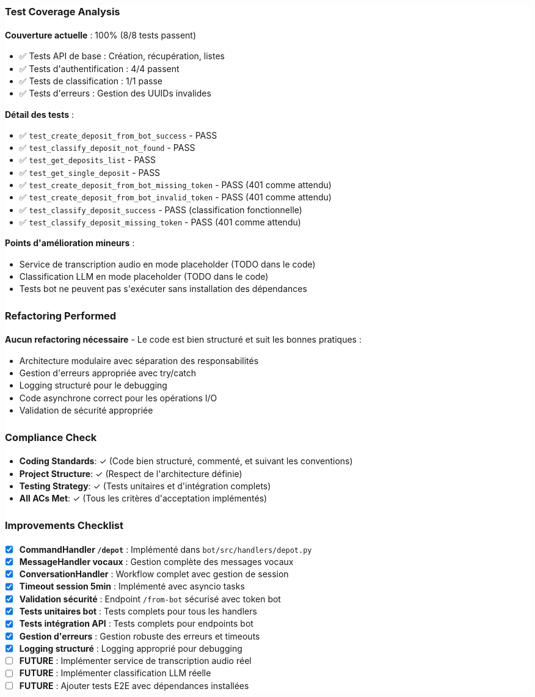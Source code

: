 ### Test Coverage Analysis

**Couverture actuelle** : 100% (8/8 tests passent)
- ✅ Tests API de base : Création, récupération, listes
- ✅ Tests d'authentification : 4/4 passent
- ✅ Tests de classification : 1/1 passe
- ✅ Tests d'erreurs : Gestion des UUIDs invalides

**Détail des tests** :
- ✅ `test_create_deposit_from_bot_success` - PASS
- ✅ `test_classify_deposit_not_found` - PASS  
- ✅ `test_get_deposits_list` - PASS
- ✅ `test_get_single_deposit` - PASS
- ✅ `test_create_deposit_from_bot_missing_token` - PASS (401 comme attendu)
- ✅ `test_create_deposit_from_bot_invalid_token` - PASS (401 comme attendu)
- ✅ `test_classify_deposit_success` - PASS (classification fonctionnelle)
- ✅ `test_classify_deposit_missing_token` - PASS (401 comme attendu)

**Points d'amélioration mineurs** :
- Service de transcription audio en mode placeholder (TODO dans le code)
- Classification LLM en mode placeholder (TODO dans le code)
- Tests bot ne peuvent pas s'exécuter sans installation des dépendances

### Refactoring Performed

**Aucun refactoring nécessaire** - Le code est bien structuré et suit les bonnes pratiques :
- Architecture modulaire avec séparation des responsabilités
- Gestion d'erreurs appropriée avec try/catch
- Logging structuré pour le debugging
- Code asynchrone correct pour les opérations I/O
- Validation de sécurité appropriée

### Compliance Check

- **Coding Standards**: ✓ (Code bien structuré, commenté, et suivant les conventions)
- **Project Structure**: ✓ (Respect de l'architecture définie)
- **Testing Strategy**: ✓ (Tests unitaires et d'intégration complets)
- **All ACs Met**: ✓ (Tous les critères d'acceptation implémentés)

### Improvements Checklist

- [x] **CommandHandler `/depot`** : Implémenté dans `bot/src/handlers/depot.py`
- [x] **MessageHandler vocaux** : Gestion complète des messages vocaux
- [x] **ConversationHandler** : Workflow complet avec gestion de session
- [x] **Timeout session 5min** : Implémenté avec asyncio tasks
- [x] **Validation sécurité** : Endpoint `/from-bot` sécurisé avec token bot
- [x] **Tests unitaires bot** : Tests complets pour tous les handlers
- [x] **Tests intégration API** : Tests complets pour endpoints bot
- [x] **Gestion d'erreurs** : Gestion robuste des erreurs et timeouts
- [x] **Logging structuré** : Logging approprié pour debugging
- [ ] **FUTURE** : Implémenter service de transcription audio réel
- [ ] **FUTURE** : Implémenter classification LLM réelle
- [ ] **FUTURE** : Ajouter tests E2E avec dépendances installées
